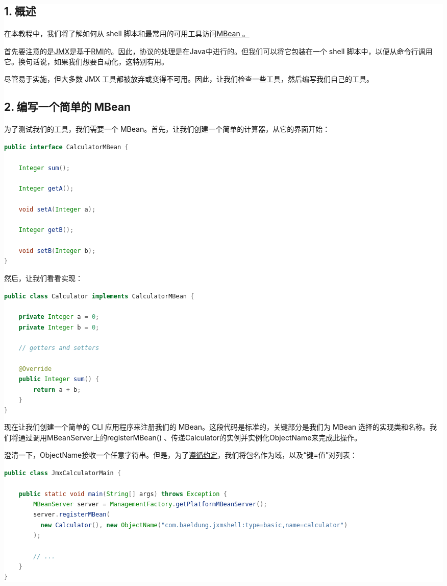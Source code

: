 ## 1. 概述

在本教程中，我们将了解如何从 shell 脚本和最常用的可用工具访问[MBean 。](https://www.baeldung.com/java-management-extensions)

首先要注意的是[JMX](https://www.baeldung.com/java-management-extensions)是基于[RMI](https://www.baeldung.com/java-rmi)的。因此，协议的处理是在Java中进行的。但我们可以将它包装在一个 shell 脚本中，以便从命令行调用它。换句话说，如果我们想要自动化，这特别有用。

尽管易于实施，但大多数 JMX 工具都被放弃或变得不可用。因此，让我们检查一些工具，然后编写我们自己的工具。

## 2. 编写一个简单的 MBean

为了测试我们的工具，我们需要一个 MBean。首先，让我们创建一个简单的计算器，从它的界面开始：

```java
public interface CalculatorMBean {

    Integer sum();

    Integer getA();

    void setA(Integer a);

    Integer getB();

    void setB(Integer b);
}
```

然后，让我们看看实现：

```java
public class Calculator implements CalculatorMBean {

    private Integer a = 0;
    private Integer b = 0;

    // getters and setters

    @Override
    public Integer sum() {
        return a + b;
    }
}
```

现在让我们创建一个简单的 CLI 应用程序来注册我们的 MBean。这段代码是标准的，关键部分是我们为 MBean 选择的实现类和名称。我们将通过调用MBeanServer上的registerMBean() 、传递Calculator的实例并实例化ObjectName来完成此操作。

澄清一下，ObjectName接收一个任意字符串。但是，为了[遵循约定](https://www.oracle.com/java/technologies/javase/management-extensions-best-practices.html)，我们将包名作为域，以及“键=值”对列表：

```java
public class JmxCalculatorMain {

    public static void main(String[] args) throws Exception {
        MBeanServer server = ManagementFactory.getPlatformMBeanServer();
        server.registerMBean(
          new Calculator(), new ObjectName("com.baeldung.jxmshell:type=basic,name=calculator")
        );

        // ...
    }
}

```
